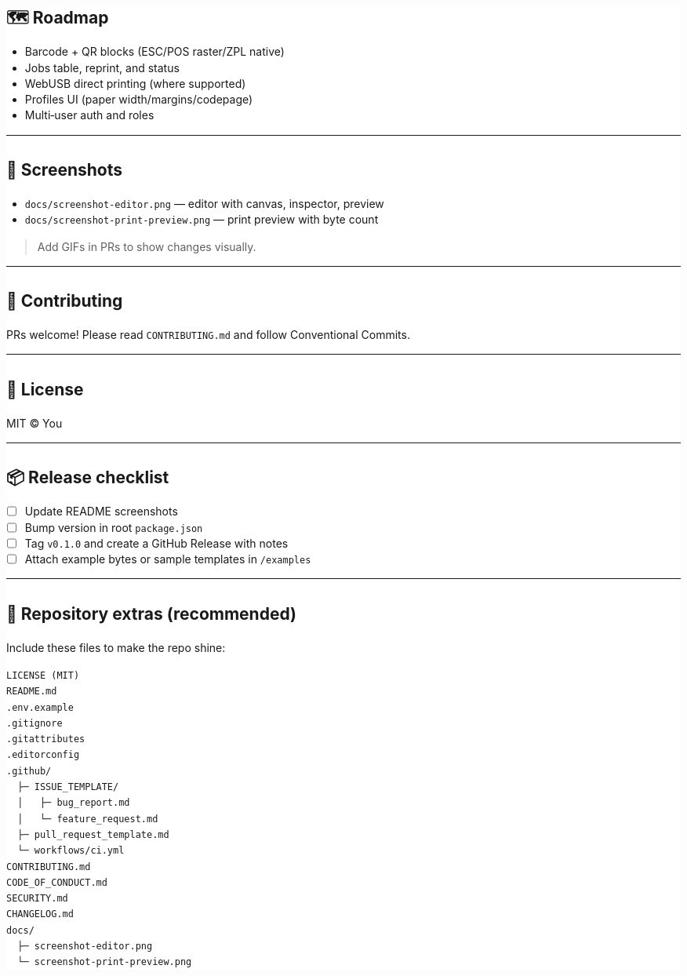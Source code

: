 
## 🗺️ Roadmap

- Barcode + QR blocks (ESC/POS raster/ZPL native)
- Jobs table, reprint, and status
- WebUSB direct printing (where supported)
- Profiles UI (paper width/margins/codepage)
- Multi‑user auth and roles

---

## 📸 Screenshots

- `docs/screenshot-editor.png` — editor with canvas, inspector, preview
- `docs/screenshot-print-preview.png` — print preview with byte count

> Add GIFs in PRs to show changes visually.

---

## 🤝 Contributing

PRs welcome! Please read `CONTRIBUTING.md` and follow Conventional Commits.

---

## 📄 License

MIT © You

---

## 📦 Release checklist

- [ ] Update README screenshots
- [ ] Bump version in root `package.json`
- [ ] Tag `v0.1.0` and create a GitHub Release with notes
- [ ] Attach example bytes or sample templates in `/examples`

---

## 📁 Repository extras (recommended)

Include these files to make the repo shine:

```
LICENSE (MIT)
README.md
.env.example
.gitignore
.gitattributes
.editorconfig
.github/
  ├─ ISSUE_TEMPLATE/
  │   ├─ bug_report.md
  │   └─ feature_request.md
  ├─ pull_request_template.md
  └─ workflows/ci.yml
CONTRIBUTING.md
CODE_OF_CONDUCT.md
SECURITY.md
CHANGELOG.md
docs/
  ├─ screenshot-editor.png
  └─ screenshot-print-preview.png
```